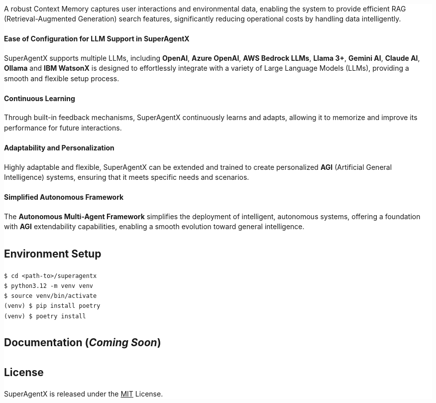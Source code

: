 A robust Context Memory captures user interactions and environmental data, enabling the system to provide efficient RAG (Retrieval-Augmented Generation) search features, significantly reducing operational costs by handling data intelligently.

#### Ease of Configuration for LLM Support in SuperAgentX
SuperAgentX supports multiple LLMs, including **OpenAI**, **Azure OpenAI**, **AWS Bedrock LLMs**, **Llama 3+**, **Gemini AI**, **Claude AI**, **Ollama** and **IBM WatsonX** is designed to effortlessly integrate with a variety of Large Language Models (LLMs), providing a smooth and flexible setup process.

#### Continuous Learning
Through built-in feedback mechanisms, SuperAgentX continuously learns and adapts, allowing it to memorize and improve its performance for future interactions.

#### Adaptability and Personalization
Highly adaptable and flexible, SuperAgentX can be extended and trained to create personalized **AGI** (Artificial General Intelligence) systems, ensuring that it meets specific needs and scenarios.

#### Simplified Autonomous Framework
The **Autonomous Multi-Agent Framework** simplifies the deployment of intelligent, autonomous systems, offering a foundation with **AGI** extendability capabilities, enabling a smooth evolution toward general intelligence.


## Environment Setup
```shell
$ cd <path-to>/superagentx
$ python3.12 -m venv venv
$ source venv/bin/activate
(venv) $ pip install poetry
(venv) $ poetry install
```

## Documentation (_Coming Soon_)

## License

SuperAgentX is released under the [MIT](https://github.com/decisionfacts/superagentX/blob/master/LICENSE) License.

